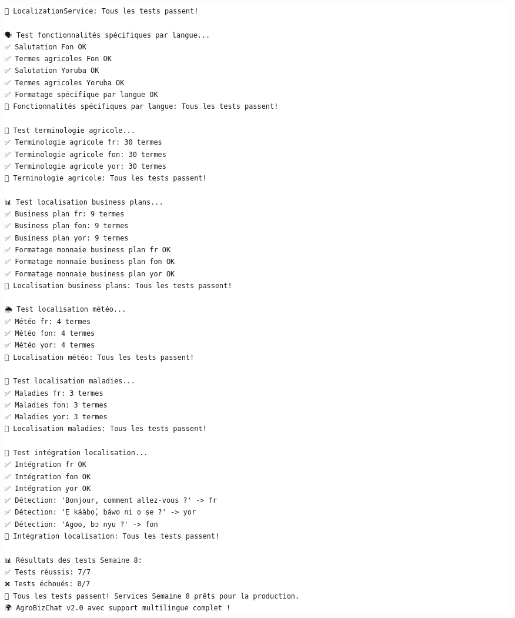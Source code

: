 ```
🎉 LocalizationService: Tous les tests passent!

🗣️ Test fonctionnalités spécifiques par langue...
✅ Salutation Fon OK
✅ Termes agricoles Fon OK
✅ Salutation Yoruba OK
✅ Termes agricoles Yoruba OK
✅ Formatage spécifique par langue OK
🎉 Fonctionnalités spécifiques par langue: Tous les tests passent!

🌾 Test terminologie agricole...
✅ Terminologie agricole fr: 30 termes
✅ Terminologie agricole fon: 30 termes
✅ Terminologie agricole yor: 30 termes
🎉 Terminologie agricole: Tous les tests passent!

📊 Test localisation business plans...
✅ Business plan fr: 9 termes
✅ Business plan fon: 9 termes
✅ Business plan yor: 9 termes
✅ Formatage monnaie business plan fr OK
✅ Formatage monnaie business plan fon OK
✅ Formatage monnaie business plan yor OK
🎉 Localisation business plans: Tous les tests passent!

🌦️ Test localisation météo...
✅ Météo fr: 4 termes
✅ Météo fon: 4 termes
✅ Météo yor: 4 termes
🎉 Localisation météo: Tous les tests passent!

🏥 Test localisation maladies...
✅ Maladies fr: 3 termes
✅ Maladies fon: 3 termes
✅ Maladies yor: 3 termes
🎉 Localisation maladies: Tous les tests passent!

🔗 Test intégration localisation...
✅ Intégration fr OK
✅ Intégration fon OK
✅ Intégration yor OK
✅ Détection: 'Bonjour, comment allez-vous ?' -> fr
✅ Détection: 'Ẹ káàbọ̀, báwo ni o ṣe ?' -> yor
✅ Détection: 'Agoo, bɔ nyu ?' -> fon
🎉 Intégration localisation: Tous les tests passent!

📊 Résultats des tests Semaine 8:
✅ Tests réussis: 7/7
❌ Tests échoués: 0/7
🎉 Tous les tests passent! Services Semaine 8 prêts pour la production.
🌍 AgroBizChat v2.0 avec support multilingue complet !
```
